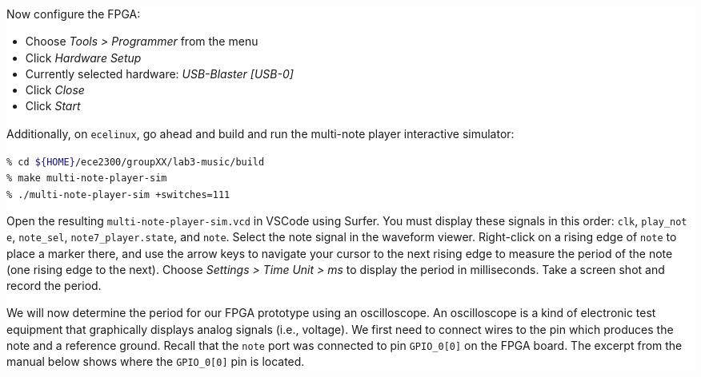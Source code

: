 Now configure the FPGA:

 - Choose _Tools > Programmer_ from the menu
 - Click _Hardware Setup_
 - Currently selected hardware: _USB-Blaster [USB-0]_
 - Click _Close_
 - Click _Start_

Additionally, on `ecelinux`, go ahead and build and run the multi-note
player interactive simulator:

```bash
% cd ${HOME}/ece2300/groupXX/lab3-music/build
% make multi-note-player-sim
% ./multi-note-player-sim +switches=111
```

Open the resulting `multi-note-player-sim.vcd` in VSCode using Surfer.
You must display these signals in this order: `clk`, `play_note`,
`note_sel`, `note7_player.state`, and `note`. Select the note signal in
the waveform viewer. Right-click on a rising edge of `note` to place a
marker there, and use the arrow keys to navigate your cursor to the next
rising edge to measure the period of the note (one rising edge to the
next). Choose _Settings > Time Unit > ms_ to display the period in
milliseconds. Take a screen shot and record the period.

We will now determine the period for our FPGA prototype using an
oscilloscope. An oscilloscope is a kind of electronic test equipment that
graphically displays analog signals (i.e., voltage). We first need to
connect wires to the pin which produces the note and a reference ground.
Recall that the `note` port was connected to pin `GPIO_0[0]` on the FPGA
board. The excerpt from the manual below shows where the `GPIO_0[0]` pin
is located.
